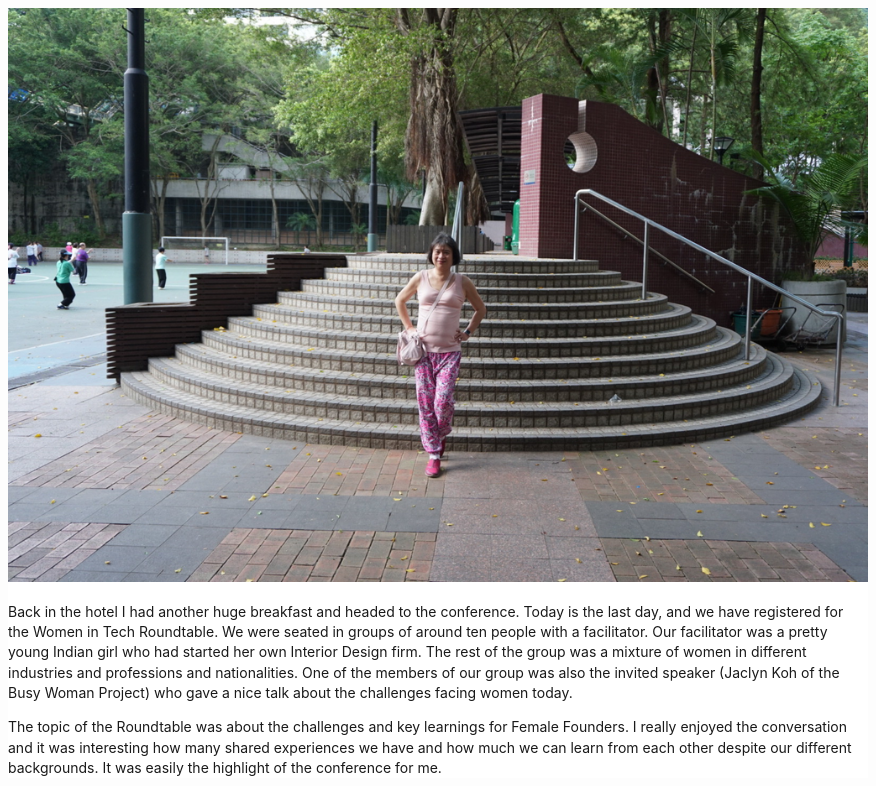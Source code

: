 ![Wan Chai Park](../../images/rise-9.png)

Back in the hotel I had another huge breakfast and headed to the conference. Today is the last day, and we have registered for the Women in Tech Roundtable. We were seated in groups of around ten people with a facilitator. Our facilitator was a pretty young Indian girl who had started her own Interior Design firm. The rest of the group was a mixture of women in different industries and professions and nationalities. One of the members of our group was also the invited speaker (Jaclyn Koh of the Busy Woman Project) who gave a nice talk about the challenges facing women today.

The topic of the Roundtable was about the challenges and key learnings for Female Founders. I really enjoyed the conversation and it was interesting how many shared experiences we have and how much we can learn from each other despite our different backgrounds. It was easily the highlight of the conference for me.
